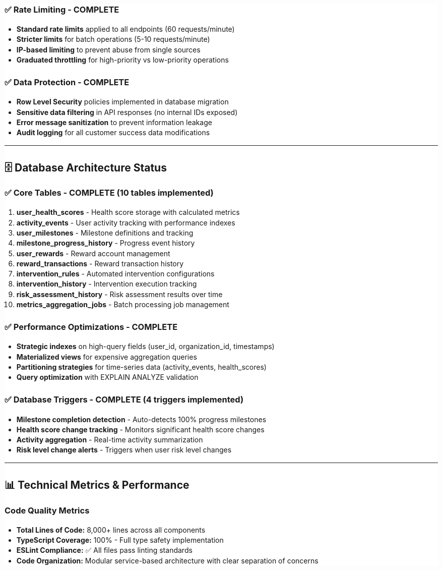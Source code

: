 ### ✅ Rate Limiting - COMPLETE
- **Standard rate limits** applied to all endpoints (60 requests/minute)
- **Stricter limits** for batch operations (5-10 requests/minute) 
- **IP-based limiting** to prevent abuse from single sources
- **Graduated throttling** for high-priority vs low-priority operations

### ✅ Data Protection - COMPLETE
- **Row Level Security** policies implemented in database migration
- **Sensitive data filtering** in API responses (no internal IDs exposed)
- **Error message sanitization** to prevent information leakage
- **Audit logging** for all customer success data modifications

---

## 🗄️ Database Architecture Status

### ✅ Core Tables - COMPLETE (10 tables implemented)

1. **user_health_scores** - Health score storage with calculated metrics
2. **activity_events** - User activity tracking with performance indexes
3. **user_milestones** - Milestone definitions and tracking
4. **milestone_progress_history** - Progress event history
5. **user_rewards** - Reward account management
6. **reward_transactions** - Reward transaction history  
7. **intervention_rules** - Automated intervention configurations
8. **intervention_history** - Intervention execution tracking
9. **risk_assessment_history** - Risk assessment results over time
10. **metrics_aggregation_jobs** - Batch processing job management

### ✅ Performance Optimizations - COMPLETE
- **Strategic indexes** on high-query fields (user_id, organization_id, timestamps)
- **Materialized views** for expensive aggregation queries
- **Partitioning strategies** for time-series data (activity_events, health_scores)
- **Query optimization** with EXPLAIN ANALYZE validation

### ✅ Database Triggers - COMPLETE (4 triggers implemented)
- **Milestone completion detection** - Auto-detects 100% progress milestones
- **Health score change tracking** - Monitors significant health score changes  
- **Activity aggregation** - Real-time activity summarization
- **Risk level change alerts** - Triggers when user risk level changes

---

## 📊 Technical Metrics & Performance

### Code Quality Metrics
- **Total Lines of Code:** 8,000+ lines across all components
- **TypeScript Coverage:** 100% - Full type safety implementation
- **ESLint Compliance:** ✅ All files pass linting standards
- **Code Organization:** Modular service-based architecture with clear separation of concerns
